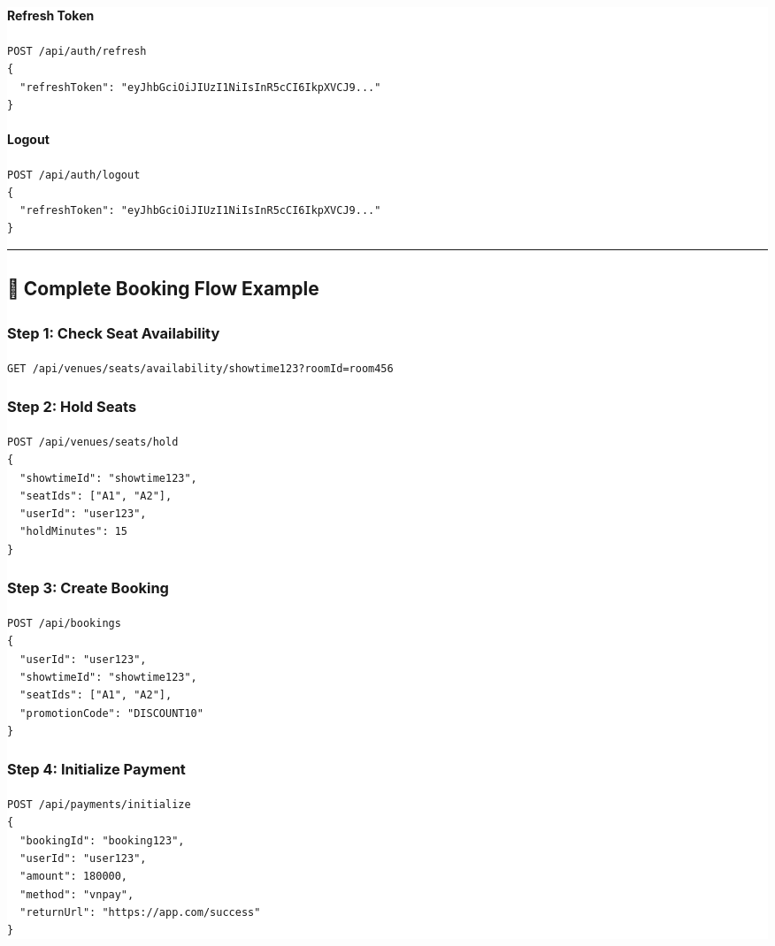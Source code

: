 #### Refresh Token
```http
POST /api/auth/refresh
{
  "refreshToken": "eyJhbGciOiJIUzI1NiIsInR5cCI6IkpXVCJ9..."
}
```

#### Logout
```http
POST /api/auth/logout
{
  "refreshToken": "eyJhbGciOiJIUzI1NiIsInR5cCI6IkpXVCJ9..."
}
```

---

## 🎯 **Complete Booking Flow Example**

### Step 1: Check Seat Availability
```http
GET /api/venues/seats/availability/showtime123?roomId=room456
```

### Step 2: Hold Seats
```http
POST /api/venues/seats/hold
{
  "showtimeId": "showtime123",
  "seatIds": ["A1", "A2"],
  "userId": "user123",
  "holdMinutes": 15
}
```

### Step 3: Create Booking
```http
POST /api/bookings
{
  "userId": "user123",
  "showtimeId": "showtime123",
  "seatIds": ["A1", "A2"],
  "promotionCode": "DISCOUNT10"
}
```

### Step 4: Initialize Payment
```http
POST /api/payments/initialize
{
  "bookingId": "booking123",
  "userId": "user123",
  "amount": 180000,
  "method": "vnpay",
  "returnUrl": "https://app.com/success"
}
```
